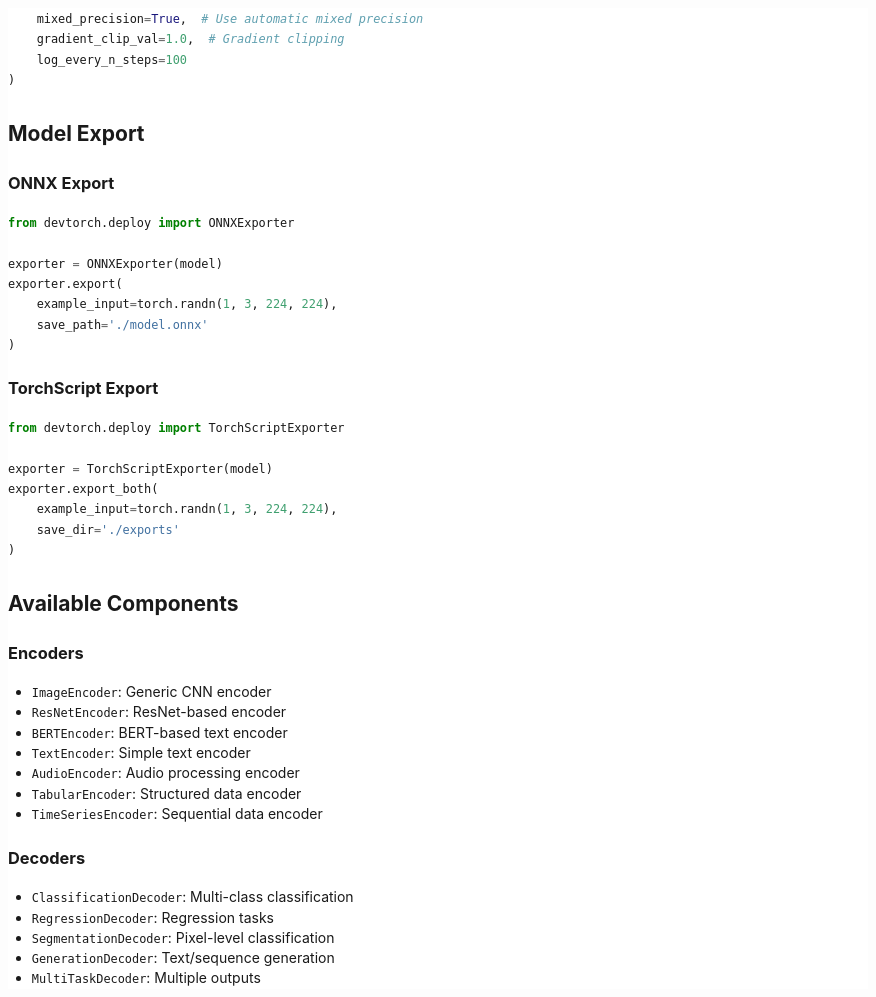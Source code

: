 ```python
    mixed_precision=True,  # Use automatic mixed precision
    gradient_clip_val=1.0,  # Gradient clipping
    log_every_n_steps=100
)
```

## Model Export

### ONNX Export

```python
from devtorch.deploy import ONNXExporter

exporter = ONNXExporter(model)
exporter.export(
    example_input=torch.randn(1, 3, 224, 224),
    save_path='./model.onnx'
)
```

### TorchScript Export

```python
from devtorch.deploy import TorchScriptExporter

exporter = TorchScriptExporter(model)
exporter.export_both(
    example_input=torch.randn(1, 3, 224, 224),
    save_dir='./exports'
)
```

## Available Components

### Encoders
- `ImageEncoder`: Generic CNN encoder
- `ResNetEncoder`: ResNet-based encoder
- `BERTEncoder`: BERT-based text encoder  
- `TextEncoder`: Simple text encoder
- `AudioEncoder`: Audio processing encoder
- `TabularEncoder`: Structured data encoder
- `TimeSeriesEncoder`: Sequential data encoder

### Decoders
- `ClassificationDecoder`: Multi-class classification
- `RegressionDecoder`: Regression tasks
- `SegmentationDecoder`: Pixel-level classification
- `GenerationDecoder`: Text/sequence generation
- `MultiTaskDecoder`: Multiple outputs
